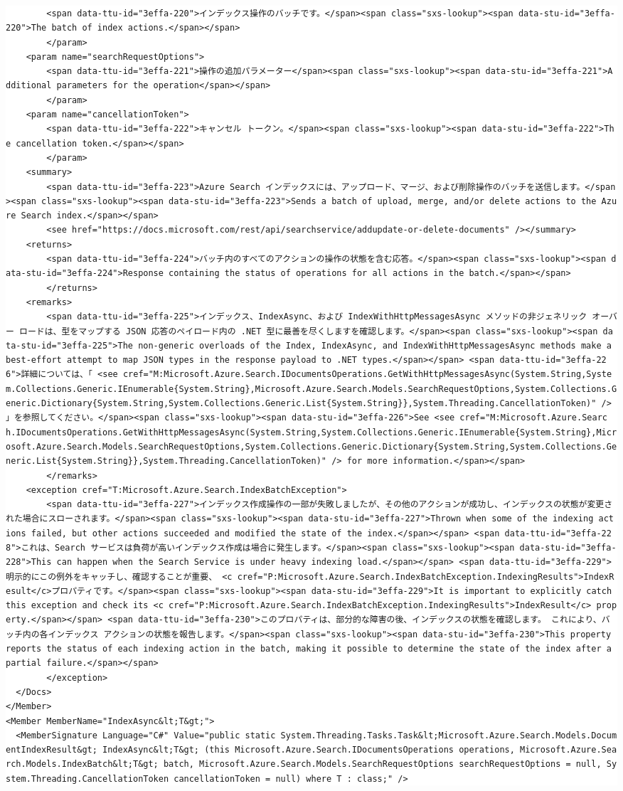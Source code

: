             <span data-ttu-id="3effa-220">インデックス操作のバッチです。</span><span class="sxs-lookup"><span data-stu-id="3effa-220">The batch of index actions.</span></span>
            </param>
        <param name="searchRequestOptions">
            <span data-ttu-id="3effa-221">操作の追加パラメーター</span><span class="sxs-lookup"><span data-stu-id="3effa-221">Additional parameters for the operation</span></span>
            </param>
        <param name="cancellationToken">
            <span data-ttu-id="3effa-222">キャンセル トークン。</span><span class="sxs-lookup"><span data-stu-id="3effa-222">The cancellation token.</span></span>
            </param>
        <summary>
            <span data-ttu-id="3effa-223">Azure Search インデックスには、アップロード、マージ、および削除操作のバッチを送信します。</span><span class="sxs-lookup"><span data-stu-id="3effa-223">Sends a batch of upload, merge, and/or delete actions to the Azure Search index.</span></span>
            <see href="https://docs.microsoft.com/rest/api/searchservice/addupdate-or-delete-documents" /></summary>
        <returns>
            <span data-ttu-id="3effa-224">バッチ内のすべてのアクションの操作の状態を含む応答。</span><span class="sxs-lookup"><span data-stu-id="3effa-224">Response containing the status of operations for all actions in the batch.</span></span>
            </returns>
        <remarks>
            <span data-ttu-id="3effa-225">インデックス、IndexAsync、および IndexWithHttpMessagesAsync メソッドの非ジェネリック オーバー ロードは、型をマップする JSON 応答のペイロード内の .NET 型に最善を尽くしますを確認します。</span><span class="sxs-lookup"><span data-stu-id="3effa-225">The non-generic overloads of the Index, IndexAsync, and IndexWithHttpMessagesAsync methods make a best-effort attempt to map JSON types in the response payload to .NET types.</span></span> <span data-ttu-id="3effa-226">詳細については、「 <see cref="M:Microsoft.Azure.Search.IDocumentsOperations.GetWithHttpMessagesAsync(System.String,System.Collections.Generic.IEnumerable{System.String},Microsoft.Azure.Search.Models.SearchRequestOptions,System.Collections.Generic.Dictionary{System.String,System.Collections.Generic.List{System.String}},System.Threading.CancellationToken)" /> 」を参照してください。</span><span class="sxs-lookup"><span data-stu-id="3effa-226">See <see cref="M:Microsoft.Azure.Search.IDocumentsOperations.GetWithHttpMessagesAsync(System.String,System.Collections.Generic.IEnumerable{System.String},Microsoft.Azure.Search.Models.SearchRequestOptions,System.Collections.Generic.Dictionary{System.String,System.Collections.Generic.List{System.String}},System.Threading.CancellationToken)" /> for more information.</span></span>
            </remarks>
        <exception cref="T:Microsoft.Azure.Search.IndexBatchException">
            <span data-ttu-id="3effa-227">インデックス作成操作の一部が失敗しましたが、その他のアクションが成功し、インデックスの状態が変更された場合にスローされます。</span><span class="sxs-lookup"><span data-stu-id="3effa-227">Thrown when some of the indexing actions failed, but other actions succeeded and modified the state of the index.</span></span> <span data-ttu-id="3effa-228">これは、Search サービスは負荷が高いインデックス作成は場合に発生します。</span><span class="sxs-lookup"><span data-stu-id="3effa-228">This can happen when the Search Service is under heavy indexing load.</span></span> <span data-ttu-id="3effa-229">明示的にこの例外をキャッチし、確認することが重要、 <c cref="P:Microsoft.Azure.Search.IndexBatchException.IndexingResults">IndexResult</c>プロパティです。</span><span class="sxs-lookup"><span data-stu-id="3effa-229">It is important to explicitly catch this exception and check its <c cref="P:Microsoft.Azure.Search.IndexBatchException.IndexingResults">IndexResult</c> property.</span></span> <span data-ttu-id="3effa-230">このプロパティは、部分的な障害の後、インデックスの状態を確認します。 これにより、バッチ内の各インデックス アクションの状態を報告します。</span><span class="sxs-lookup"><span data-stu-id="3effa-230">This property reports the status of each indexing action in the batch, making it possible to determine the state of the index after a partial failure.</span></span>
            </exception>
      </Docs>
    </Member>
    <Member MemberName="IndexAsync&lt;T&gt;">
      <MemberSignature Language="C#" Value="public static System.Threading.Tasks.Task&lt;Microsoft.Azure.Search.Models.DocumentIndexResult&gt; IndexAsync&lt;T&gt; (this Microsoft.Azure.Search.IDocumentsOperations operations, Microsoft.Azure.Search.Models.IndexBatch&lt;T&gt; batch, Microsoft.Azure.Search.Models.SearchRequestOptions searchRequestOptions = null, System.Threading.CancellationToken cancellationToken = null) where T : class;" />